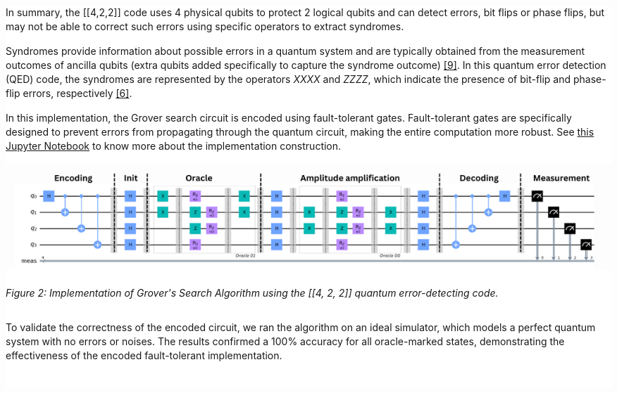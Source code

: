 In summary, the [[4,2,2]] code uses 4 physical qubits to protect 2 logical qubits and can detect errors, bit flips or phase flips, but may not be able to correct such errors using specific operators to extract syndromes. 

Syndromes provide information about possible errors in a quantum system and are typically obtained from the measurement outcomes of ancilla qubits (extra qubits added specifically to capture the syndrome outcome) [[9]](#references). In this quantum error detection (QED) code, the syndromes are represented by the operators $XXXX$ and $ZZZZ$, which indicate the presence of bit-flip and phase-flip errors, respectively [[6]](#references).

In this implementation, the Grover search circuit is encoded using fault-tolerant gates. Fault-tolerant gates are specifically designed to prevent errors from propagating through the quantum circuit, making the entire computation more robust. See [this Jupyter Notebook](https://github.com/CSCfi/Quantum/blob/main/Grover-Search-on-Helmi/Grover_Search_error_detecting.ipynb) to know more about the implementation construction.

<div style="text-align: center;">
    <figure style="display: inline-block; text-align: left;  margin: 0; padding: 0;">
        <img src="/assets/images/grover/encode_v1.png" alt="Example of Grover's 2-bit implementation with [[4, 2, 2]] code">
        <figcaption>
            <p>
                <em>Figure 2: Implementation of Grover's Search Algorithm using the [[4, 2, 2]] quantum error-detecting code.</em>
            </p>
        </figcaption>
    </figure>
</div>

To validate the correctness of the encoded circuit, we ran the algorithm on an ideal simulator, which models a perfect quantum system with no errors or noises. The results confirmed a 100% accuracy for all oracle-marked states, demonstrating the effectiveness of the encoded fault-tolerant implementation.

<div style="text-align: center;">
    <figure style="display: inline-block; text-align: left;  margin: 0; padding: 0;">